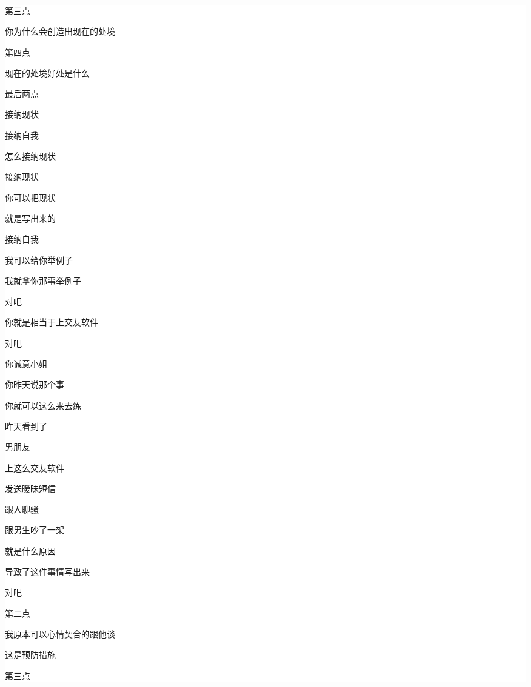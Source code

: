 第三点

你为什么会创造出现在的处境

第四点

现在的处境好处是什么

最后两点

接纳现状

接纳自我

怎么接纳现状

接纳现状

你可以把现状

就是写出来的

接纳自我

我可以给你举例子

我就拿你那事举例子

对吧

你就是相当于上交友软件

对吧

你诚意小姐

你昨天说那个事

你就可以这么来去练

昨天看到了

男朋友

上这么交友软件

发送暧昧短信

跟人聊骚

跟男生吵了一架

就是什么原因

导致了这件事情写出来

对吧

第二点

我原本可以心情契合的跟他谈

这是预防措施

第三点
